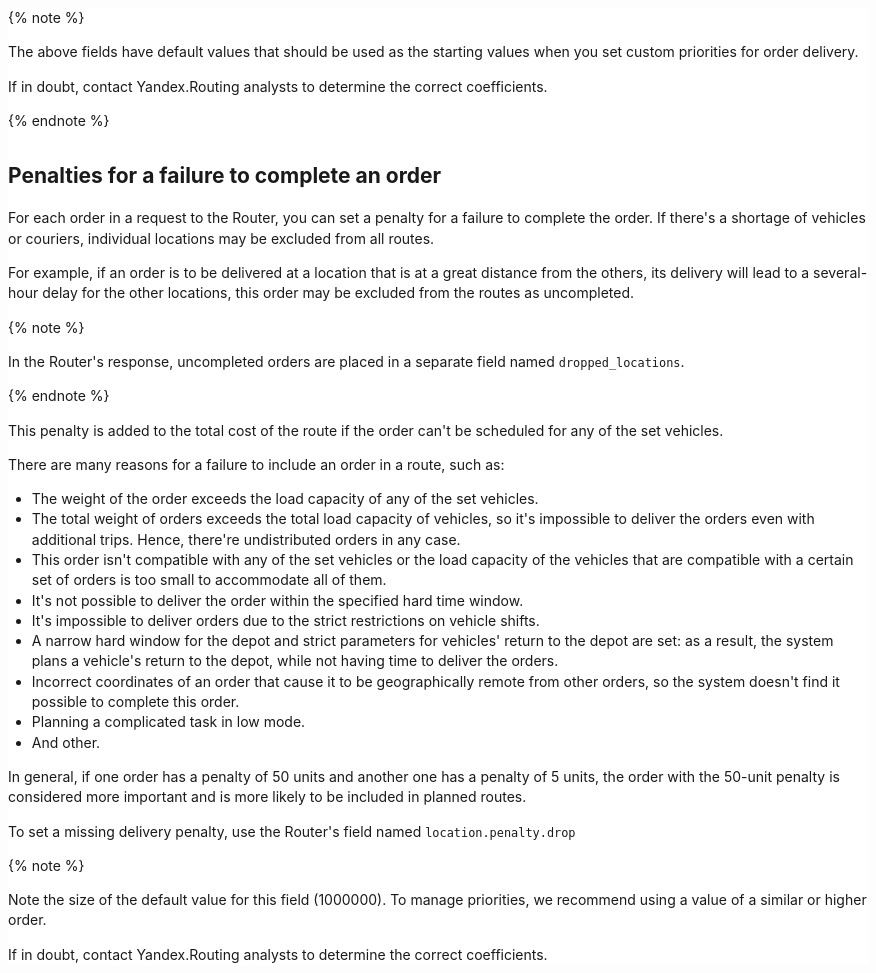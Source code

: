 {% note %}

The above fields have default values that should be used as the starting values when you set custom priorities for order delivery.

If in doubt, contact Yandex.Routing analysts to determine the correct coefficients.

{% endnote %}

## Penalties for a failure to complete an order

For each order in a request to the Router, you can set a penalty for a failure to complete the order. If there's a shortage of  vehicles or couriers, individual locations may be excluded from all routes.

For example, if an order is to be delivered at a location that is at a great distance from the others, its delivery will lead to a several-hour delay for the other locations, this order may be excluded from the routes as uncompleted.

{% note %}

In the Router's response, uncompleted orders are placed in a separate field named `dropped_locations`.

{% endnote %}

This penalty is added to the total cost of the route if the order can't be scheduled for any of the set vehicles.

There are many reasons for a failure to include an order in a route, such as:

- The weight of the order exceeds the load capacity of any of the set vehicles.
- The total weight of orders exceeds the total load capacity of vehicles, so it's impossible to deliver the orders even with additional trips. Hence, there're undistributed orders in any case.
- This order isn't compatible with any of the set vehicles or the load capacity of the vehicles that are compatible with a certain set of orders is too small to accommodate all of them.
- It's not possible to deliver the order within the specified hard time window.
- It's impossible to deliver orders due to the strict restrictions on vehicle shifts.
- A narrow hard window for the depot and strict parameters for vehicles' return to the depot are set: as a result, the system plans a vehicle's return to the depot, while not having time to deliver the orders.
- Incorrect coordinates of an order that cause it to be geographically remote from other orders, so the system doesn't find it possible to complete this order.
- Planning a complicated task in low mode.
- And other.

In general, if one order has a penalty of 50 units and another one has a penalty of 5 units, the order with the 50-unit penalty is considered more important and is more likely to be included in planned routes.

To set a missing delivery penalty, use the Router's field named `location.penalty.drop`

{% note %}

Note the size of the default value for this field (1000000). To manage priorities, we recommend using a value of a similar or higher order.

If in doubt, contact Yandex.Routing analysts to determine the correct coefficients.
